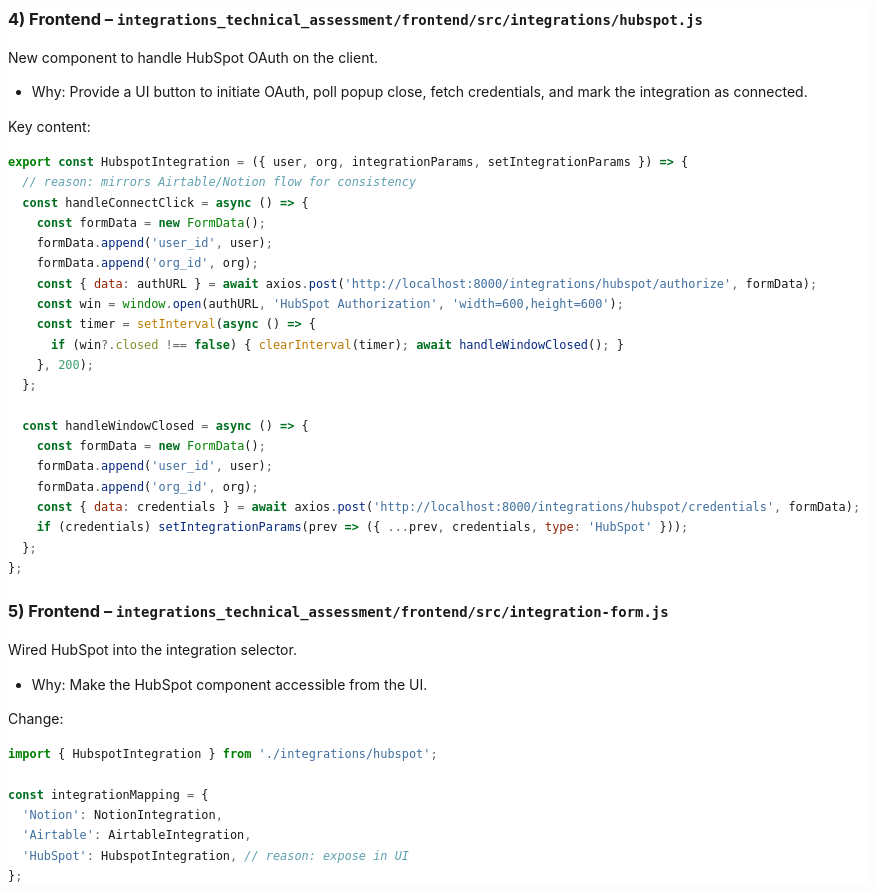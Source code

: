 ### 4) Frontend – `integrations_technical_assessment/frontend/src/integrations/hubspot.js`

New component to handle HubSpot OAuth on the client.

- Why: Provide a UI button to initiate OAuth, poll popup close, fetch credentials, and mark the integration as connected.

Key content:

```javascript
export const HubspotIntegration = ({ user, org, integrationParams, setIntegrationParams }) => {
  // reason: mirrors Airtable/Notion flow for consistency
  const handleConnectClick = async () => {
    const formData = new FormData();
    formData.append('user_id', user);
    formData.append('org_id', org);
    const { data: authURL } = await axios.post('http://localhost:8000/integrations/hubspot/authorize', formData);
    const win = window.open(authURL, 'HubSpot Authorization', 'width=600,height=600');
    const timer = setInterval(async () => {
      if (win?.closed !== false) { clearInterval(timer); await handleWindowClosed(); }
    }, 200);
  };

  const handleWindowClosed = async () => {
    const formData = new FormData();
    formData.append('user_id', user);
    formData.append('org_id', org);
    const { data: credentials } = await axios.post('http://localhost:8000/integrations/hubspot/credentials', formData);
    if (credentials) setIntegrationParams(prev => ({ ...prev, credentials, type: 'HubSpot' }));
  };
};
```

### 5) Frontend – `integrations_technical_assessment/frontend/src/integration-form.js`

Wired HubSpot into the integration selector.

- Why: Make the HubSpot component accessible from the UI.

Change:

```javascript
import { HubspotIntegration } from './integrations/hubspot';

const integrationMapping = {
  'Notion': NotionIntegration,
  'Airtable': AirtableIntegration,
  'HubSpot': HubspotIntegration, // reason: expose in UI
};
```
